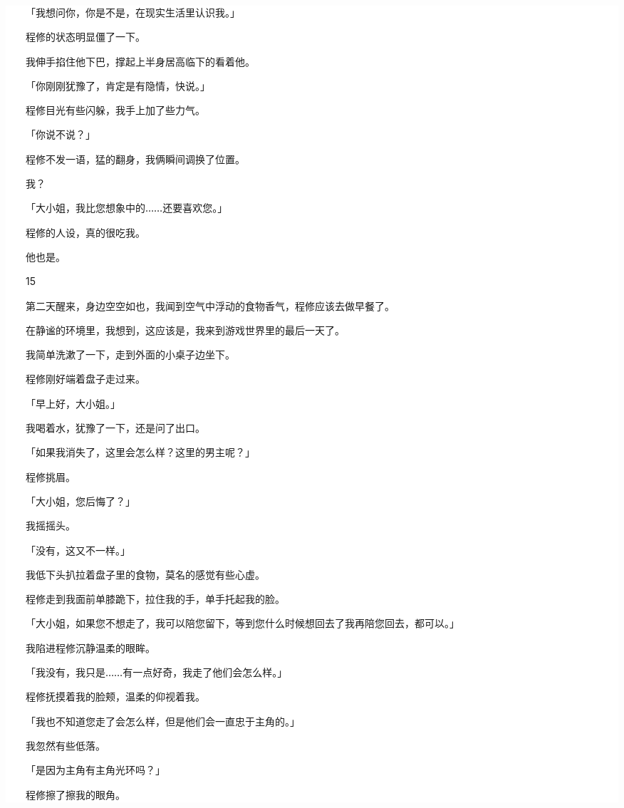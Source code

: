 &emsp;&emsp;「我想问你，你是不是，在现实生活里认识我。」  
  
&emsp;&emsp;程修的状态明显僵了一下。  
  
&emsp;&emsp;我伸手掐住他下巴，撑起上半身居高临下的看着他。  
  
&emsp;&emsp;「你刚刚犹豫了，肯定是有隐情，快说。」  
  
&emsp;&emsp;程修目光有些闪躲，我手上加了些力气。  
  
&emsp;&emsp;「你说不说？」  
  
&emsp;&emsp;程修不发一语，猛的翻身，我俩瞬间调换了位置。  
  
&emsp;&emsp;我？  
  
&emsp;&emsp;「大小姐，我比您想象中的……还要喜欢您。」  
  
&emsp;&emsp;程修的人设，真的很吃我。  
  
&emsp;&emsp;他也是。  
  
&emsp;&emsp;15  
  
&emsp;&emsp;第二天醒来，身边空空如也，我闻到空气中浮动的食物香气，程修应该去做早餐了。  
  
&emsp;&emsp;在静谧的环境里，我想到，这应该是，我来到游戏世界里的最后一天了。  
  
&emsp;&emsp;我简单洗漱了一下，走到外面的小桌子边坐下。  
  
&emsp;&emsp;程修刚好端着盘子走过来。  
  
&emsp;&emsp;「早上好，大小姐。」  
  
&emsp;&emsp;我喝着水，犹豫了一下，还是问了出口。  
  
&emsp;&emsp;「如果我消失了，这里会怎么样？这里的男主呢？」  
  
&emsp;&emsp;程修挑眉。  
  
&emsp;&emsp;「大小姐，您后悔了？」  
  
&emsp;&emsp;我摇摇头。  
  
&emsp;&emsp;「没有，这又不一样。」  
  
&emsp;&emsp;我低下头扒拉着盘子里的食物，莫名的感觉有些心虚。  
  
&emsp;&emsp;程修走到我面前单膝跪下，拉住我的手，单手托起我的脸。  
  
&emsp;&emsp;「大小姐，如果您不想走了，我可以陪您留下，等到您什么时候想回去了我再陪您回去，都可以。」  
  
&emsp;&emsp;我陷进程修沉静温柔的眼眸。  
  
&emsp;&emsp;「我没有，我只是……有一点好奇，我走了他们会怎么样。」  
  
&emsp;&emsp;程修抚摸着我的脸颊，温柔的仰视着我。  
  
&emsp;&emsp;「我也不知道您走了会怎么样，但是他们会一直忠于主角的。」  
  
&emsp;&emsp;我忽然有些低落。  
  
&emsp;&emsp;「是因为主角有主角光环吗？」  
  
&emsp;&emsp;程修擦了擦我的眼角。  
  